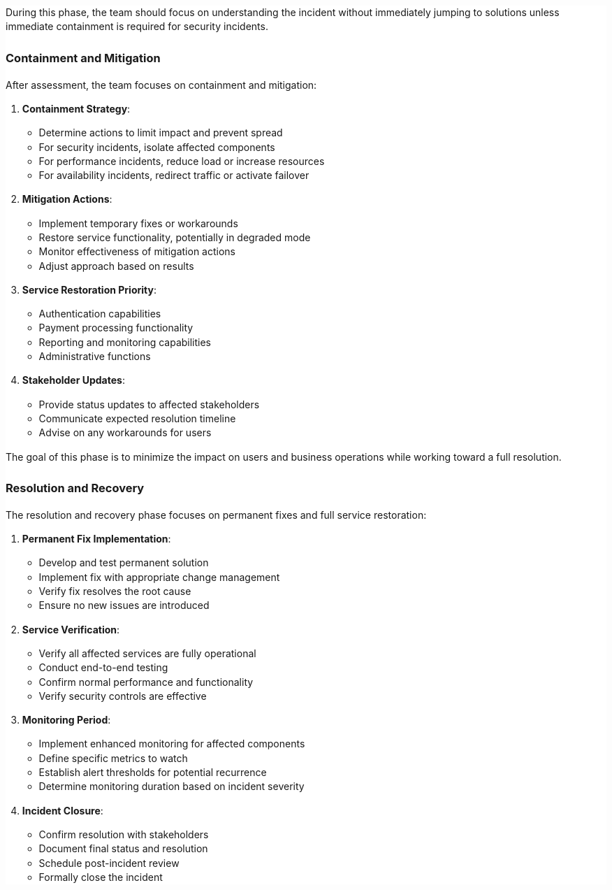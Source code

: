 During this phase, the team should focus on understanding the incident without immediately jumping to solutions unless immediate containment is required for security incidents.

### Containment and Mitigation

After assessment, the team focuses on containment and mitigation:

1. **Containment Strategy**:
   - Determine actions to limit impact and prevent spread
   - For security incidents, isolate affected components
   - For performance incidents, reduce load or increase resources
   - For availability incidents, redirect traffic or activate failover

2. **Mitigation Actions**:
   - Implement temporary fixes or workarounds
   - Restore service functionality, potentially in degraded mode
   - Monitor effectiveness of mitigation actions
   - Adjust approach based on results

3. **Service Restoration Priority**:
   - Authentication capabilities
   - Payment processing functionality
   - Reporting and monitoring capabilities
   - Administrative functions

4. **Stakeholder Updates**:
   - Provide status updates to affected stakeholders
   - Communicate expected resolution timeline
   - Advise on any workarounds for users

The goal of this phase is to minimize the impact on users and business operations while working toward a full resolution.

### Resolution and Recovery

The resolution and recovery phase focuses on permanent fixes and full service restoration:

1. **Permanent Fix Implementation**:
   - Develop and test permanent solution
   - Implement fix with appropriate change management
   - Verify fix resolves the root cause
   - Ensure no new issues are introduced

2. **Service Verification**:
   - Verify all affected services are fully operational
   - Conduct end-to-end testing
   - Confirm normal performance and functionality
   - Verify security controls are effective

3. **Monitoring Period**:
   - Implement enhanced monitoring for affected components
   - Define specific metrics to watch
   - Establish alert thresholds for potential recurrence
   - Determine monitoring duration based on incident severity

4. **Incident Closure**:
   - Confirm resolution with stakeholders
   - Document final status and resolution
   - Schedule post-incident review
   - Formally close the incident
